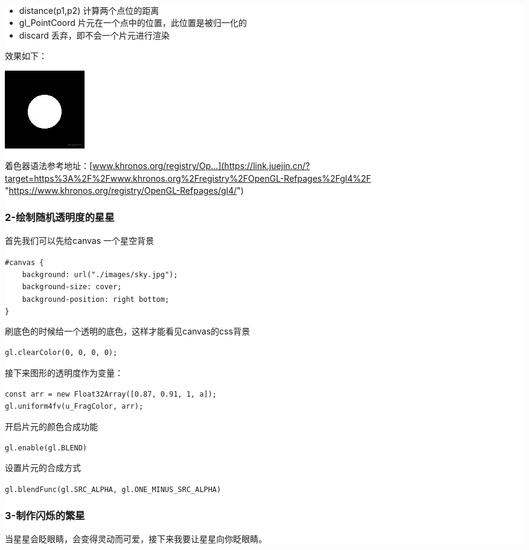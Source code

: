 -   distance(p1,p2) 计算两个点位的距离
-   gl\_PointCoord 片元在一个点中的位置，此位置是被归一化的
-   discard 丢弃，即不会一个片元进行渲染

效果如下：

![image.png](assets/5f2f9b6fb8f04e10bc12b28390657cf2tplv-k3u1fbpfcp-zoom-in-crop-mark1512000.webp)

着色器语法参考地址：[www.khronos.org/registry/Op…](https://link.juejin.cn/?target=https%3A%2F%2Fwww.khronos.org%2Fregistry%2FOpenGL-Refpages%2Fgl4%2F "https://www.khronos.org/registry/OpenGL-Refpages/gl4/")

### 2-绘制随机透明度的星星

首先我们可以先给canvas 一个星空背景

```
#canvas {
    background: url("./images/sky.jpg");
    background-size: cover;
    background-position: right bottom;
}
```

刷底色的时候给一个透明的底色，这样才能看见canvas的css背景

```
gl.clearColor(0, 0, 0, 0);
```

接下来图形的透明度作为变量：

```
const arr = new Float32Array([0.87, 0.91, 1, a]);
gl.uniform4fv(u_FragColor, arr);
```

开启片元的颜色合成功能

```
gl.enable(gl.BLEND)
```

设置片元的合成方式

```
gl.blendFunc(gl.SRC_ALPHA, gl.ONE_MINUS_SRC_ALPHA)
```

### 3-制作闪烁的繁星

当星星会眨眼睛，会变得灵动而可爱，接下来我要让星星向你眨眼睛。
